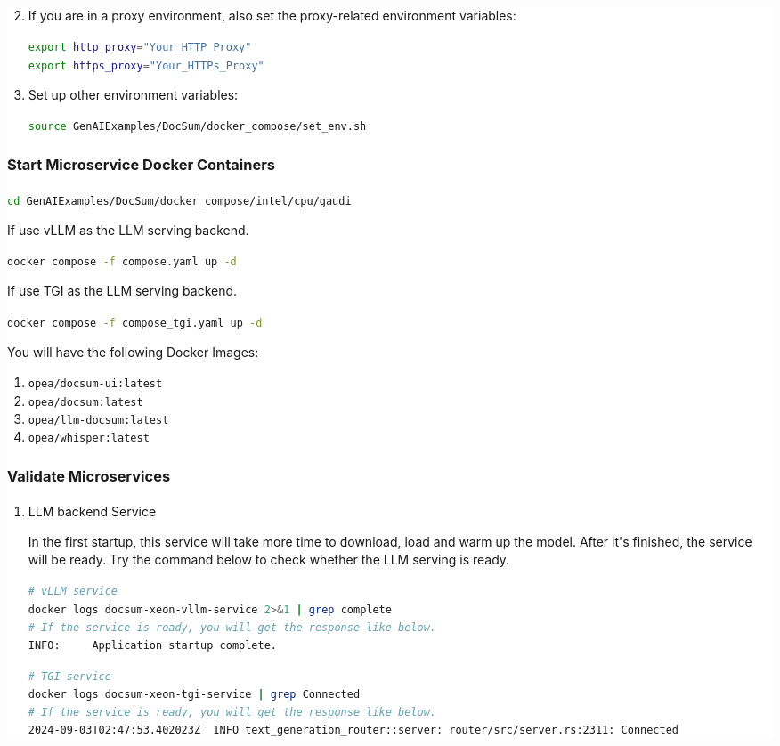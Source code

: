 2. If you are in a proxy environment, also set the proxy-related environment variables:

   ```bash
   export http_proxy="Your_HTTP_Proxy"
   export https_proxy="Your_HTTPs_Proxy"
   ```

3. Set up other environment variables:

   ```bash
   source GenAIExamples/DocSum/docker_compose/set_env.sh
   ```

### Start Microservice Docker Containers

```bash
cd GenAIExamples/DocSum/docker_compose/intel/cpu/gaudi
```

If use vLLM as the LLM serving backend.

```bash
docker compose -f compose.yaml up -d
```

If use TGI as the LLM serving backend.

```bash
docker compose -f compose_tgi.yaml up -d
```

You will have the following Docker Images:

1. `opea/docsum-ui:latest`
2. `opea/docsum:latest`
3. `opea/llm-docsum:latest`
4. `opea/whisper:latest`

### Validate Microservices

1. LLM backend Service

   In the first startup, this service will take more time to download, load and warm up the model. After it's finished, the service will be ready.
   Try the command below to check whether the LLM serving is ready.

   ```bash
   # vLLM service
   docker logs docsum-xeon-vllm-service 2>&1 | grep complete
   # If the service is ready, you will get the response like below.
   INFO:     Application startup complete.
   ```

   ```bash
   # TGI service
   docker logs docsum-xeon-tgi-service | grep Connected
   # If the service is ready, you will get the response like below.
   2024-09-03T02:47:53.402023Z  INFO text_generation_router::server: router/src/server.rs:2311: Connected
   ```
